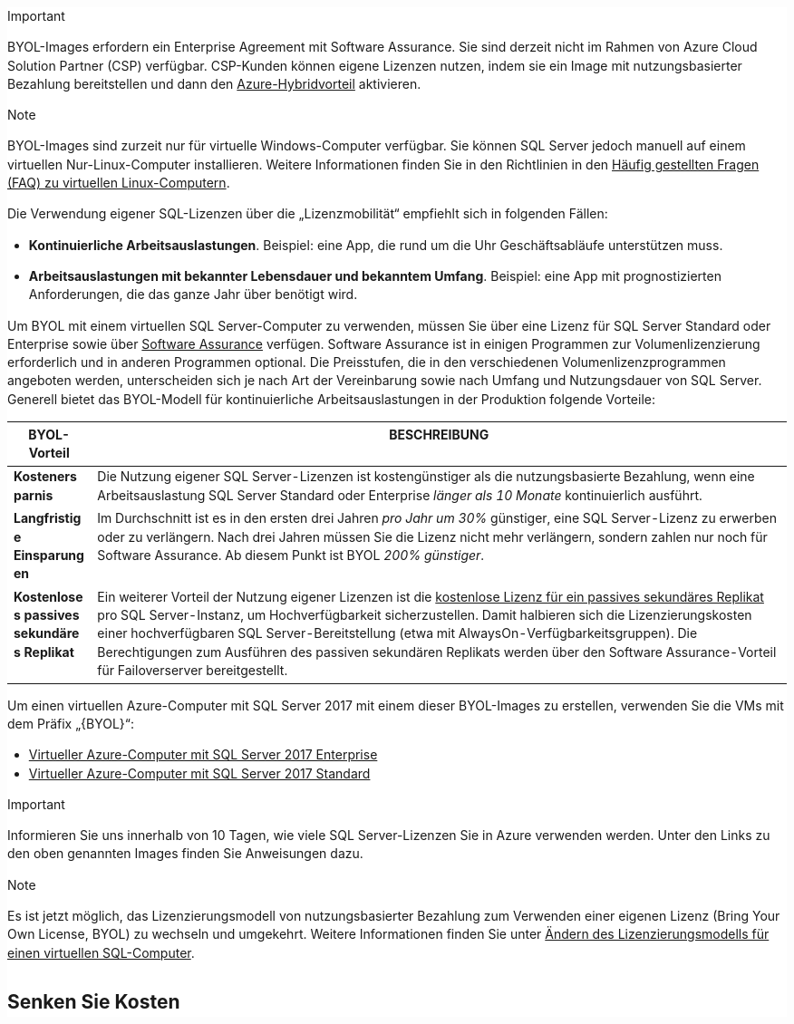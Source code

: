 > [!IMPORTANT]
> BYOL-Images erfordern ein Enterprise Agreement mit Software Assurance. Sie sind derzeit nicht im Rahmen von Azure Cloud Solution Partner (CSP) verfügbar. CSP-Kunden können eigene Lizenzen nutzen, indem sie ein Image mit nutzungsbasierter Bezahlung bereitstellen und dann den [Azure-Hybridvorteil](virtual-machines-windows-sql-ahb.md) aktivieren.

> [!NOTE]
> BYOL-Images sind zurzeit nur für virtuelle Windows-Computer verfügbar. Sie können SQL Server jedoch manuell auf einem virtuellen Nur-Linux-Computer installieren. Weitere Informationen finden Sie in den Richtlinien in den [Häufig gestellten Fragen (FAQ) zu virtuellen Linux-Computern](../../linux/sql/sql-server-linux-faq.md).

Die Verwendung eigener SQL-Lizenzen über die „Lizenzmobilität“ empfiehlt sich in folgenden Fällen:

- **Kontinuierliche Arbeitsauslastungen**. Beispiel: eine App, die rund um die Uhr Geschäftsabläufe unterstützen muss.

- **Arbeitsauslastungen mit bekannter Lebensdauer und bekanntem Umfang**. Beispiel: eine App mit prognostizierten Anforderungen, die das ganze Jahr über benötigt wird.

Um BYOL mit einem virtuellen SQL Server-Computer zu verwenden, müssen Sie über eine Lizenz für SQL Server Standard oder Enterprise sowie über [Software Assurance](https://www.microsoft.com/en-us/licensing/licensing-programs/software-assurance-default.aspx#tab=1) verfügen. Software Assurance ist in einigen Programmen zur Volumenlizenzierung erforderlich und in anderen Programmen optional. Die Preisstufen, die in den verschiedenen Volumenlizenzprogrammen angeboten werden, unterscheiden sich je nach Art der Vereinbarung sowie nach Umfang und Nutzungsdauer von SQL Server. Generell bietet das BYOL-Modell für kontinuierliche Arbeitsauslastungen in der Produktion folgende Vorteile:

| BYOL-Vorteil | BESCHREIBUNG |
|-----|-----|
| **Kostenersparnis** | Die Nutzung eigener SQL Server-Lizenzen ist kostengünstiger als die nutzungsbasierte Bezahlung, wenn eine Arbeitsauslastung SQL Server Standard oder Enterprise *länger als 10 Monate* kontinuierlich ausführt. |
| **Langfristige Einsparungen** | Im Durchschnitt ist es in den ersten drei Jahren *pro Jahr um 30%* günstiger, eine SQL Server-Lizenz zu erwerben oder zu verlängern. Nach drei Jahren müssen Sie die Lizenz nicht mehr verlängern, sondern zahlen nur noch für Software Assurance. Ab diesem Punkt ist BYOL *200% günstiger*. |
| **Kostenloses passives sekundäres Replikat** | Ein weiterer Vorteil der Nutzung eigener Lizenzen ist die [kostenlose Lizenz für ein passives sekundäres Replikat](https://azure.microsoft.com/pricing/licensing-faq/) pro SQL Server-Instanz, um Hochverfügbarkeit sicherzustellen. Damit halbieren sich die Lizenzierungskosten einer hochverfügbaren SQL Server-Bereitstellung (etwa mit AlwaysOn-Verfügbarkeitsgruppen). Die Berechtigungen zum Ausführen des passiven sekundären Replikats werden über den Software Assurance-Vorteil für Failoverserver bereitgestellt. |

Um einen virtuellen Azure-Computer mit SQL Server 2017 mit einem dieser BYOL-Images zu erstellen, verwenden Sie die VMs mit dem Präfix „{BYOL}“:

- [Virtueller Azure-Computer mit SQL Server 2017 Enterprise](https://portal.azure.com/#create/Microsoft.BYOLSQLServer2017EnterpriseWindowsServer2016)
- [Virtueller Azure-Computer mit SQL Server 2017 Standard](https://portal.azure.com/#create/Microsoft.BYOLSQLServer2017StandardonWindowsServer2016)

> [!IMPORTANT]
> Informieren Sie uns innerhalb von 10 Tagen, wie viele SQL Server-Lizenzen Sie in Azure verwenden werden. Unter den Links zu den oben genannten Images finden Sie Anweisungen dazu.

> [!NOTE]
> Es ist jetzt möglich, das Lizenzierungsmodell von nutzungsbasierter Bezahlung zum Verwenden einer eigenen Lizenz (Bring Your Own License, BYOL) zu wechseln und umgekehrt. Weitere Informationen finden Sie unter [Ändern des Lizenzierungsmodells für einen virtuellen SQL-Computer](virtual-machines-windows-sql-ahb.md). 



## <a name="reduce-costs"></a>Senken Sie Kosten
